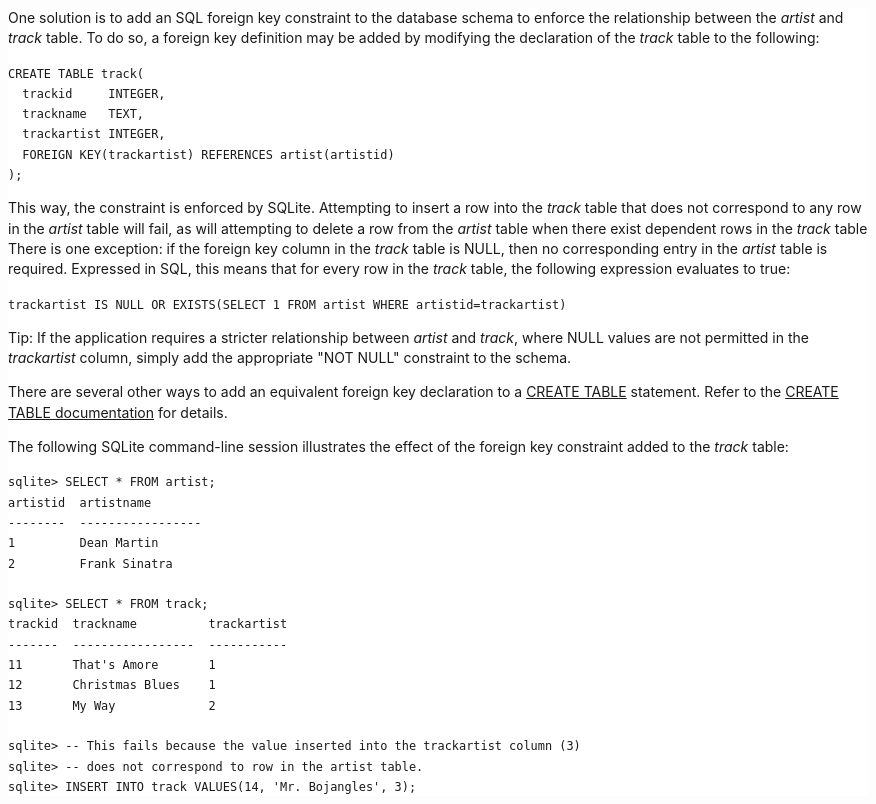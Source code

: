  


 One solution is to add an SQL foreign key constraint to the database 
 schema to enforce the relationship between the *artist* and 
 *track* table. To do so, a foreign key definition may be added
 by modifying the declaration of the *track* table to the following:




```
CREATE TABLE track(
  trackid     INTEGER, 
  trackname   TEXT, 
  trackartist INTEGER,
  FOREIGN KEY(trackartist) REFERENCES artist(artistid)
);

```


 This way, the constraint is enforced by SQLite. Attempting to insert
 a row into the *track* table that does not correspond to any
 row in the *artist* table will fail, as will attempting to
 delete a row from the *artist* table when there exist dependent 
 rows in the *track* table There is one exception: if the foreign
 key column in the *track* table is NULL, then no corresponding
 entry in the *artist* table is required. Expressed in SQL, this
 means that for every row in the *track* table, the following
 expression evaluates to true:



```
trackartist IS NULL OR EXISTS(SELECT 1 FROM artist WHERE artistid=trackartist)

```

Tip: If the application requires a stricter relationship between 
 *artist* and *track*, where NULL values are not permitted 
 in the *trackartist* column, simply add the appropriate 
 "NOT NULL" constraint to the schema.

 

There are several other ways to add an equivalent foreign key declaration 
 to a [CREATE TABLE](lang_createtable.html) statement. Refer to the 
 [CREATE TABLE documentation](lang_createtable.html) for details.

 

The following SQLite command\-line session illustrates the effect of the
 foreign key constraint added to the *track* table:




```
sqlite> SELECT * FROM artist;
artistid  artistname       
--------  -----------------
1         Dean Martin      
2         Frank Sinatra    

sqlite> SELECT * FROM track;
trackid  trackname          trackartist
-------  -----------------  -----------
11       That's Amore       1  
12       Christmas Blues    1  
13       My Way             2  

sqlite> -- This fails because the value inserted into the trackartist column (3)
sqlite> -- does not correspond to row in the artist table.
sqlite> INSERT INTO track VALUES(14, 'Mr. Bojangles', 3);
```